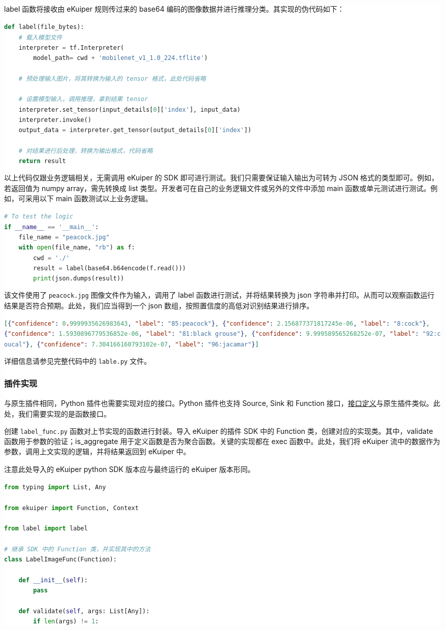 label 函数将接收由 eKuiper 规则传过来的 base64 编码的图像数据并进行推理分类。其实现的伪代码如下：

```python
def label(file_bytes):
    # 载入模型文件
    interpreter = tf.Interpreter(
        model_path= cwd + 'mobilenet_v1_1.0_224.tflite')
  
    # 预处理输入图片，将其转换为输入的 tensor 格式，此处代码省略
  
    # 设置模型输入，调用推理，拿到结果 tensor
    interpreter.set_tensor(input_details[0]['index'], input_data)
    interpreter.invoke()
    output_data = interpreter.get_tensor(output_details[0]['index'])
  
    # 对结果进行后处理，转换为输出格式，代码省略
    return result
```

以上代码仅跟业务逻辑相关，无需调用 eKuiper 的 SDK 即可进行测试。我们只需要保证输入输出为可转为 JSON 格式的类型即可。例如，若返回值为 numpy array，需先转换成 list 类型。开发者可在自己的业务逻辑文件或另外的文件中添加 main 函数或单元测试进行测试。例如，可采用以下 main 函数测试以上业务逻辑。

```python
# To test the logic
if __name__ == '__main__':
    file_name = "peacock.jpg"
    with open(file_name, "rb") as f:
        cwd = './'
        result = label(base64.b64encode(f.read()))
        print(json.dumps(result))
```

该文件使用了 `peacock.jpg` 图像文件作为输入，调用了 label 函数进行测试，并将结果转换为 json 字符串并打印。从而可以观察函数运行结果是否符合预期。此处，我们应当得到一个 json 数组，按照置信度的高低对识别结果进行排序。

```json
[{"confidence": 0.9999935626983643, "label": "85:peacock"}, {"confidence": 2.156877371817245e-06, "label": "8:cock"}, {"confidence": 1.5930896779536852e-06, "label": "81:black grouse"}, {"confidence": 9.999589565268252e-07, "label": "92:coucal"}, {"confidence": 7.304166160793102e-07, "label": "96:jacamar"}]
```

详细信息请参见完整代码中的 `lable.py` 文件。

### 插件实现

与原生插件相同，Python 插件也需要实现对应的接口。Python 插件也支持 Source, Sink 和 Function 接口，[接口定义](../../extension/portable/python_sdk.md#插件开发)与原生插件类似。此处，我们需要实现的是函数接口。

创建 `label_func.py` 函数对上节实现的函数进行封装。导入 eKuiper 的插件 SDK 中的 Function 类，创建对应的实现类。其中，validate 函数用于参数的验证；is_aggregate 用于定义函数是否为聚合函数。关键的实现都在 exec 函数中。此处，我们将 eKuiper 流中的数据作为参数，调用上文实现的逻辑，并将结果返回到 eKuiper 中。

注意此处导入的 eKuiper python SDK 版本应与最终运行的 eKuiper 版本形同。

```python
from typing import List, Any

from ekuiper import Function, Context

from label import label

# 继承 SDK 中的 Function 类，并实现其中的方法
class LabelImageFunc(Function):

    def __init__(self):
        pass

    def validate(self, args: List[Any]):
        if len(args) != 1:
```